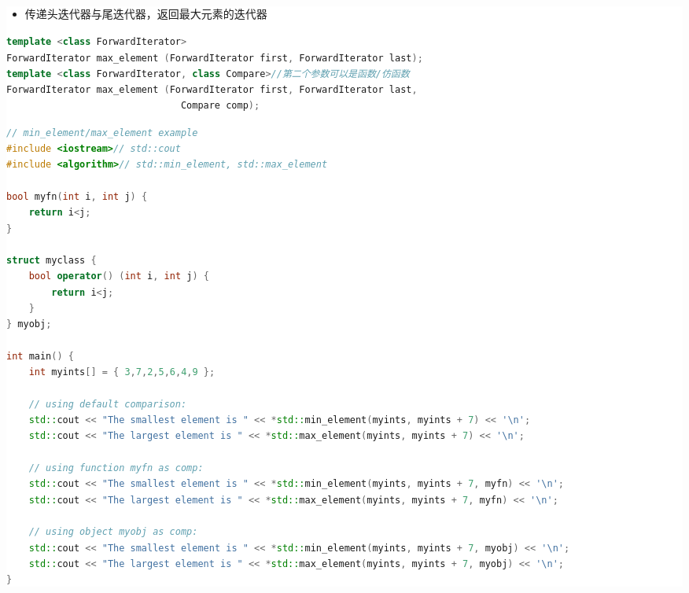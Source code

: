 -   传递头迭代器与尾迭代器，返回最大元素的迭代器

```c++
template <class ForwardIterator>
ForwardIterator max_element (ForwardIterator first, ForwardIterator last);
template <class ForwardIterator, class Compare>//第二个参数可以是函数/仿函数
ForwardIterator max_element (ForwardIterator first, ForwardIterator last,
                               Compare comp);
```

```c++
// min_element/max_element example
#include <iostream>// std::cout
#include <algorithm>// std::min_element, std::max_element

bool myfn(int i, int j) {
	return i<j;
}

struct myclass {
	bool operator() (int i, int j) {
		return i<j;
	}
} myobj;

int main() {
	int myints[] = { 3,7,2,5,6,4,9 };

	// using default comparison:
	std::cout << "The smallest element is " << *std::min_element(myints, myints + 7) << '\n';
	std::cout << "The largest element is " << *std::max_element(myints, myints + 7) << '\n';

	// using function myfn as comp:
	std::cout << "The smallest element is " << *std::min_element(myints, myints + 7, myfn) << '\n';
	std::cout << "The largest element is " << *std::max_element(myints, myints + 7, myfn) << '\n';

	// using object myobj as comp:
	std::cout << "The smallest element is " << *std::min_element(myints, myints + 7, myobj) << '\n';
	std::cout << "The largest element is " << *std::max_element(myints, myints + 7, myobj) << '\n';
}
```

















[^Return value]: 无返回值